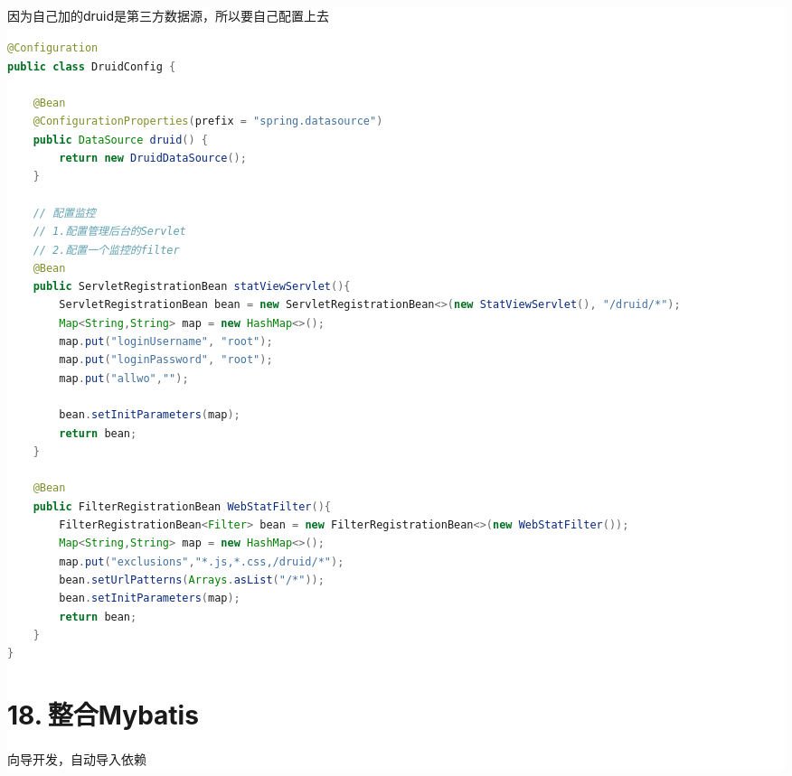 

因为自己加的druid是第三方数据源，所以要自己配置上去

```java
@Configuration
public class DruidConfig {

    @Bean
    @ConfigurationProperties(prefix = "spring.datasource")
    public DataSource druid() {
        return new DruidDataSource();
    }

    // 配置监控
    // 1.配置管理后台的Servlet
    // 2.配置一个监控的filter
    @Bean
    public ServletRegistrationBean statViewServlet(){
        ServletRegistrationBean bean = new ServletRegistrationBean<>(new StatViewServlet(), "/druid/*");
        Map<String,String> map = new HashMap<>();
        map.put("loginUsername", "root");
        map.put("loginPassword", "root");
        map.put("allwo","");

        bean.setInitParameters(map);
        return bean;
    }

    @Bean
    public FilterRegistrationBean WebStatFilter(){
        FilterRegistrationBean<Filter> bean = new FilterRegistrationBean<>(new WebStatFilter());
        Map<String,String> map = new HashMap<>();
        map.put("exclusions","*.js,*.css,/druid/*");
        bean.setUrlPatterns(Arrays.asList("/*"));
        bean.setInitParameters(map);
        return bean;
    }
}
```













# 18. 整合Mybatis

向导开发，自动导入依赖
